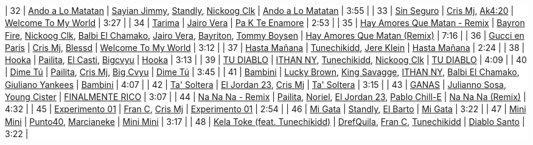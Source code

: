 | 32 | [Ando a Lo Matatan](https://open.spotify.com/track/23emGFbPsc4UVLBUnNEiJ9) | [Sayian Jimmy](https://open.spotify.com/artist/3ZfYo6sKskRv0wOyrZZdAj), [Standly](https://open.spotify.com/artist/0rjms710nwQTdrQheXHJfz), [Nickoog Clk](https://open.spotify.com/artist/6rHwFb0YjWexAYxTjm4eIj) | [Ando a Lo Matatan](https://open.spotify.com/album/1zd24VmmCrfG9B55UxGmnQ) | 3:55 |
| 33 | [Sin Seguro](https://open.spotify.com/track/0yACM9jtr7uhFL9WwknCYO) | [Cris Mj](https://open.spotify.com/artist/1Yj5Xey7kTwvZla8sqdsdE), [Ak4:20](https://open.spotify.com/artist/1SiLK8gdECx2iEm2SSj0Bl) | [Welcome To My World](https://open.spotify.com/album/6JUTj8yO1favP3Qfma0G3f) | 3:27 |
| 34 | [Tarima](https://open.spotify.com/track/5yNlgsdQ7LsysOVhxYn5yk) | [Jairo Vera](https://open.spotify.com/artist/5CAruGjgds3QlF5ICtEnnc) | [Pa K Te Enamore](https://open.spotify.com/album/1b1MIUkBs4F7Mhhx59Sbql) | 2:53 |
| 35 | [Hay Amores Que Matan \- Remix](https://open.spotify.com/track/4938heiCnr3uLMh5GxXRVx) | [Bayron Fire](https://open.spotify.com/artist/2IAxPmQzx2NuutHe7ta7gs), [Nickoog Clk](https://open.spotify.com/artist/6rHwFb0YjWexAYxTjm4eIj), [Balbi El Chamako](https://open.spotify.com/artist/3k090bKo2iSqNdowffKHrt), [Jairo Vera](https://open.spotify.com/artist/5CAruGjgds3QlF5ICtEnnc), [Bayriton](https://open.spotify.com/artist/29fcEFHRcOhfTYXvS8POPV), [Tommy Boysen](https://open.spotify.com/artist/0wWmUneAuhQn9L3qibj5UO) | [Hay Amores Que Matan \(Remix\)](https://open.spotify.com/album/3QtcuQHDqkRIDsPh1VWQxA) | 7:16 |
| 36 | [Gucci en Paris](https://open.spotify.com/track/3JUpnvc3AEe7elz8YkgV3M) | [Cris Mj](https://open.spotify.com/artist/1Yj5Xey7kTwvZla8sqdsdE), [Blessd](https://open.spotify.com/artist/1TA5sGRlKUJXBN4ZyJuDIX) | [Welcome To My World](https://open.spotify.com/album/6JUTj8yO1favP3Qfma0G3f) | 3:12 |
| 37 | [Hasta Mañana](https://open.spotify.com/track/1mLUyF6HVVFRDUYNHzAfCi) | [Tunechikidd](https://open.spotify.com/artist/0QpMp8Y7jFzwCt8OZjKQdd), [Jere Klein](https://open.spotify.com/artist/35oGZihZclGoTVuICPXRP9) | [Hasta Mañana](https://open.spotify.com/album/7ASD8dO9804lAIzIMuKjjn) | 2:24 |
| 38 | [Hooka](https://open.spotify.com/track/5YhEoEA8OdwNYiFIBPh6nt) | [Pailita](https://open.spotify.com/artist/4yxLYO2imECxGYTTV7RQKb), [El Casti](https://open.spotify.com/artist/2Dwsrv9EwfgB2tEFhUG7CA), [Bigcvyu](https://open.spotify.com/artist/5UP5ETcG5QZxs8t19cdrTv) | [Hooka](https://open.spotify.com/album/4dotvAmzUuJ8yugn71wz86) | 3:13 |
| 39 | [TU DIABLO](https://open.spotify.com/track/3cubuvfYq2yHijwV7eCHwL) | [ITHAN NY](https://open.spotify.com/artist/0LshXUmIub6xKvOq4QmtNs), [Tunechikidd](https://open.spotify.com/artist/0QpMp8Y7jFzwCt8OZjKQdd), [Nickoog Clk](https://open.spotify.com/artist/6rHwFb0YjWexAYxTjm4eIj) | [TU DIABLO](https://open.spotify.com/album/4hgAxWNVceOSRdMeaIcmIo) | 4:09 |
| 40 | [Dime Tú](https://open.spotify.com/track/4lLl2TEcaKFcP6m9Xzx3rI) | [Pailita](https://open.spotify.com/artist/4yxLYO2imECxGYTTV7RQKb), [Cris Mj](https://open.spotify.com/artist/1Yj5Xey7kTwvZla8sqdsdE), [Big Cvyu](https://open.spotify.com/artist/7tMukTswF8N6b0zI4rlCmg) | [Dime Tú](https://open.spotify.com/album/5RdU0FElotMIDYbY8zKiHx) | 3:45 |
| 41 | [Bambini](https://open.spotify.com/track/4qG0BRX5woEZMoAO7K5cGO) | [Lucky Brown](https://open.spotify.com/artist/11HepfI1lj6KJHj651rZhM), [King Savagge](https://open.spotify.com/artist/7DXregrznS25AM30UY9sUU), [ITHAN NY](https://open.spotify.com/artist/0LshXUmIub6xKvOq4QmtNs), [Balbi El Chamako](https://open.spotify.com/artist/3k090bKo2iSqNdowffKHrt), [Giuliano Yankees](https://open.spotify.com/artist/684u8s013RfmUxevD9PK3B) | [Bambini](https://open.spotify.com/album/1nzam6bSPMrrNSbQShE5AQ) | 4:07 |
| 42 | [Ta' Soltera](https://open.spotify.com/track/48D3hmwzP6UiJa4jj6tR8y) | [El Jordan 23](https://open.spotify.com/artist/1fIJZfSmqQkuqfKNRmrS1V), [Cris Mj](https://open.spotify.com/artist/1Yj5Xey7kTwvZla8sqdsdE) | [Ta' Soltera](https://open.spotify.com/album/0LxYrwfjziIbRD55pEIwXc) | 3:15 |
| 43 | [GANAS](https://open.spotify.com/track/2RQsLucjZb02cKkz3s8NZ5) | [Julianno Sosa](https://open.spotify.com/artist/4IC2X34tZmHG3VfTbpzvwL), [Young Cister](https://open.spotify.com/artist/0Yg29FX1M4ayqjXs0ttZFq) | [FINALMENTE RICO](https://open.spotify.com/album/5w6b1S6V1hgZetL2YaQPJk) | 3:07 |
| 44 | [Na Na Na \- Remix](https://open.spotify.com/track/7BFa8ACKFI2vvbn6Su16JY) | [Pailita](https://open.spotify.com/artist/4yxLYO2imECxGYTTV7RQKb), [Noriel](https://open.spotify.com/artist/3RtNN1VnooWEn3KQk03DUL), [El Jordan 23](https://open.spotify.com/artist/1fIJZfSmqQkuqfKNRmrS1V), [Pablo Chill\-E](https://open.spotify.com/artist/2XcZshqzPKm3iZcmt73R8D) | [Na Na Na \(Remix\)](https://open.spotify.com/album/7pigWCNPdpIxpfLbebqVdH) | 4:32 |
| 45 | [Experimento 01](https://open.spotify.com/track/25yOopxmGC67836N4POHBg) | [Fran C](https://open.spotify.com/artist/5NenY2Jl9wwLRxf86go4Y8), [Cris Mj](https://open.spotify.com/artist/1Yj5Xey7kTwvZla8sqdsdE) | [Experimento 01](https://open.spotify.com/album/0TD1YrV99XSu9wwRxe0MEa) | 2:54 |
| 46 | [Mi Gata](https://open.spotify.com/track/6J8lLpZoRCmB5pTrnB5jpV) | [Standly](https://open.spotify.com/artist/0rjms710nwQTdrQheXHJfz), [El Barto](https://open.spotify.com/artist/5RnwLXlnWPF57yzdmUnnvP) | [Mi Gata](https://open.spotify.com/album/3q8hLBzvjSHKczrS3ScvSO) | 3:22 |
| 47 | [Mini Mini](https://open.spotify.com/track/3KI4rfS7kRC58Dd4ToY7P3) | [Punto40](https://open.spotify.com/artist/2C1Pj5TMq8QjqbwQ4tmDtO), [Marcianeke](https://open.spotify.com/artist/5XQWXnMwsvuvCPMneXUbsy) | [Mini Mini](https://open.spotify.com/album/4zeYzXnl5RwCm4riSOuvOE) | 3:17 |
| 48 | [Kela Toke \(feat\. Tunechikidd\)](https://open.spotify.com/track/3IF7RBvlQMiXBwl4c66QDg) | [DrefQuila](https://open.spotify.com/artist/5pughe5rcsOq3GF0utMOs5), [Fran C](https://open.spotify.com/artist/5NenY2Jl9wwLRxf86go4Y8), [Tunechikidd](https://open.spotify.com/artist/0QpMp8Y7jFzwCt8OZjKQdd) | [Diablo Santo](https://open.spotify.com/album/3VhjWwBpzemDHcytRUP5t9) | 3:22 |